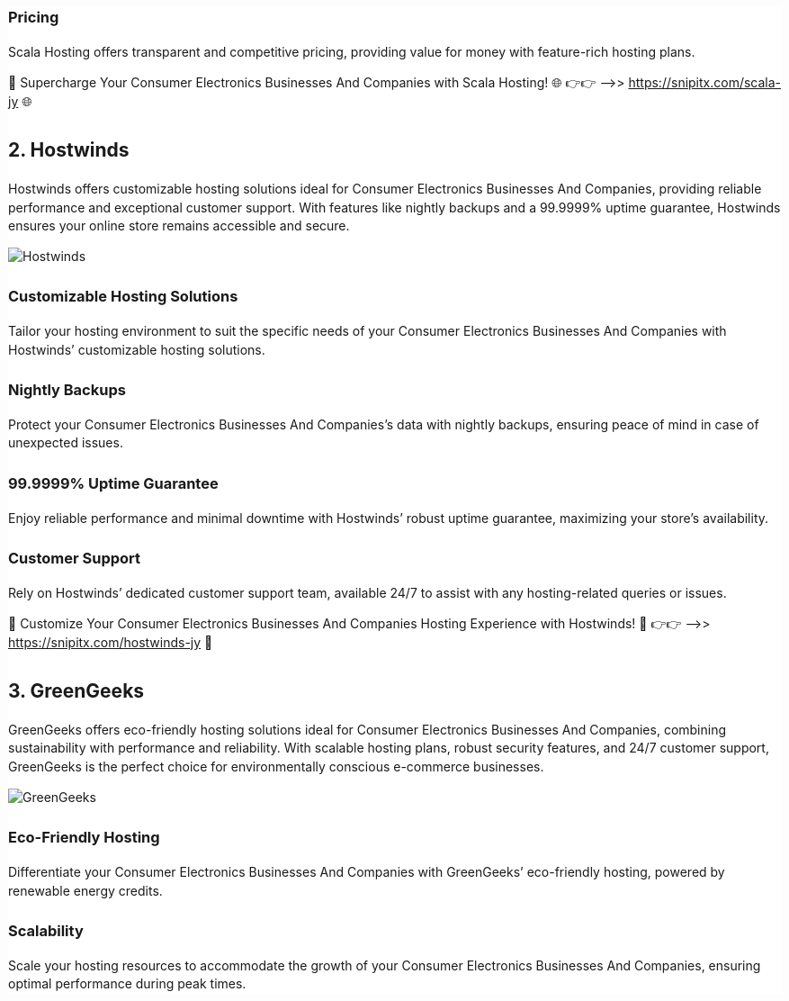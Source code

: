 ### Pricing
Scala Hosting offers transparent and competitive pricing, providing value for money with feature-rich hosting plans.

🚀 Supercharge Your Consumer Electronics Businesses And Companies with Scala Hosting! 🌐
👉👉 -->> https://snipitx.com/scala-jy 🌐

## 2. Hostwinds

Hostwinds offers customizable hosting solutions ideal for Consumer Electronics Businesses And Companies, providing reliable performance and exceptional customer support. With features like nightly backups and a 99.9999% uptime guarantee, Hostwinds ensures your online store remains accessible and secure.

![Hostwinds](https://i.imgur.com/53aSNXx.jpeg "Hostwinds Hosting")

### Customizable Hosting Solutions
Tailor your hosting environment to suit the specific needs of your Consumer Electronics Businesses And Companies with Hostwinds’ customizable hosting solutions.

### Nightly Backups
Protect your Consumer Electronics Businesses And Companies’s data with nightly backups, ensuring peace of mind in case of unexpected issues.

### 99.9999% Uptime Guarantee
Enjoy reliable performance and minimal downtime with Hostwinds’ robust uptime guarantee, maximizing your store’s availability.

### Customer Support
Rely on Hostwinds’ dedicated customer support team, available 24/7 to assist with any hosting-related queries or issues.

🌟 Customize Your Consumer Electronics Businesses And Companies Hosting Experience with Hostwinds! 🚀
👉👉 -->> https://snipitx.com/hostwinds-jy 🚀


## 3. GreenGeeks

GreenGeeks offers eco-friendly hosting solutions ideal for Consumer Electronics Businesses And Companies, combining sustainability with performance and reliability. With scalable hosting plans, robust security features, and 24/7 customer support, GreenGeeks is the perfect choice for environmentally conscious e-commerce businesses.

![GreenGeeks](https://i.imgur.com/eEwuntu.jpg "GreenGeeks Hosting")

### Eco-Friendly Hosting
Differentiate your Consumer Electronics Businesses And Companies with GreenGeeks’ eco-friendly hosting, powered by renewable energy credits.

### Scalability
Scale your hosting resources to accommodate the growth of your Consumer Electronics Businesses And Companies, ensuring optimal performance during peak times.
